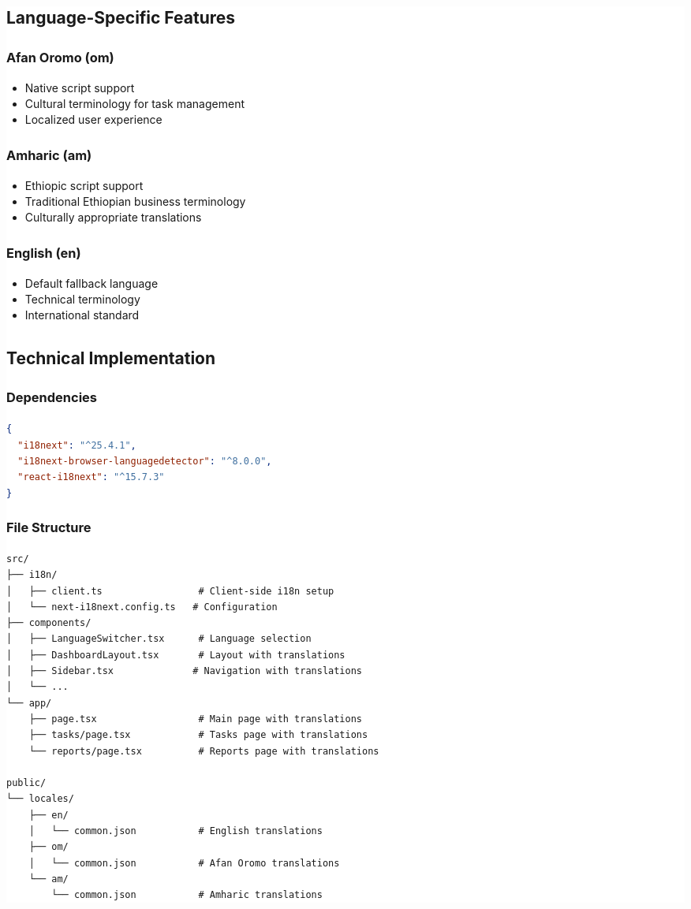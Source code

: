 ## Language-Specific Features

### Afan Oromo (om)
- Native script support
- Cultural terminology for task management
- Localized user experience

### Amharic (am)
- Ethiopic script support
- Traditional Ethiopian business terminology
- Culturally appropriate translations

### English (en)
- Default fallback language
- Technical terminology
- International standard

## Technical Implementation

### Dependencies

```json
{
  "i18next": "^25.4.1",
  "i18next-browser-languagedetector": "^8.0.0",
  "react-i18next": "^15.7.3"
}
```

### File Structure

```
src/
├── i18n/
│   ├── client.ts                 # Client-side i18n setup
│   └── next-i18next.config.ts   # Configuration
├── components/
│   ├── LanguageSwitcher.tsx      # Language selection
│   ├── DashboardLayout.tsx       # Layout with translations
│   ├── Sidebar.tsx              # Navigation with translations
│   └── ...
└── app/
    ├── page.tsx                  # Main page with translations
    ├── tasks/page.tsx            # Tasks page with translations
    └── reports/page.tsx          # Reports page with translations

public/
└── locales/
    ├── en/
    │   └── common.json           # English translations
    ├── om/
    │   └── common.json           # Afan Oromo translations
    └── am/
        └── common.json           # Amharic translations
```
